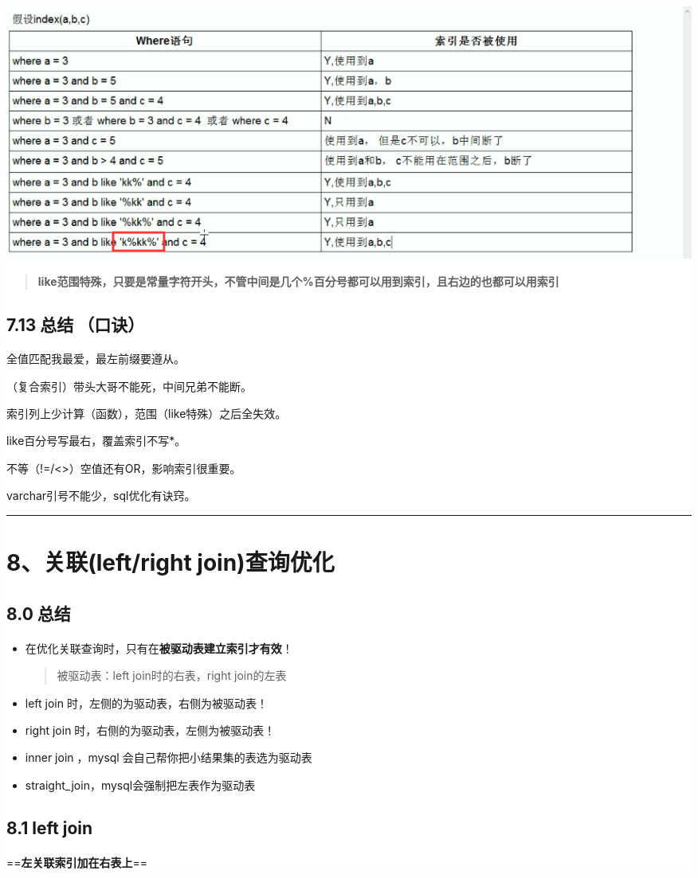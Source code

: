 ![图片描述](./_media/image-20221114164328013.png)

> **like范围特殊，只要是常量字符开头，不管中间是几个%百分号都可以用到索引，且右边的也都可以用索引**

## 7.13 总结 （口诀）

全值匹配我最爱，最左前缀要遵从。

（复合索引）带头大哥不能死，中间兄弟不能断。

索引列上少计算（函数），范围（like特殊）之后全失效。

like百分号写最右，覆盖索引不写*。

不等（!=/<>）空值还有OR，影响索引很重要。

varchar引号不能少，sql优化有诀窍。

***

# 8、关联(left/right join)查询优化

## 8.0 总结

+ 在优化关联查询时，只有在**被驱动表建立索引才有效**！ 

  > 被驱动表：left join时的右表，right join的左表

+ left join 时，左侧的为驱动表，右侧为被驱动表！
+ right join 时，右侧的为驱动表，左侧为被驱动表！
+ inner join ，mysql 会自己帮你把小结果集的表选为驱动表
+ straight_join，mysql会强制把左表作为驱动表

## 8.1 left join

==**左关联索引加在右表上**==
